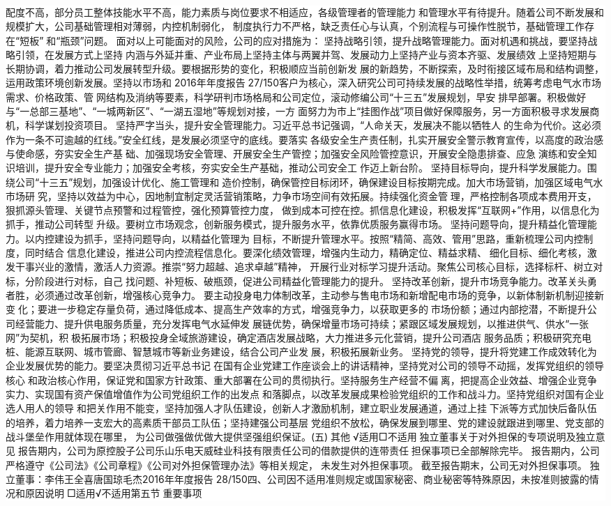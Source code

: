 配度不高，部分员工整体技能水平不高，能力素质与岗位要求不相适应，各级管理者的管理能力
和管理水平有待提升。随着公司不断发展和规模扩大，公司基础管理相对薄弱，内控机制弱化，
制度执行力不严格，缺乏责任心与认真，个别流程与可操作性脱节，基础管理工作存在“短板”
和“瓶颈”问题。
面对以上可能面对的风险，公司的应对措施为：
坚持战略引领，提升战略管理能力。面对机遇和挑战，要坚持战略引领，在发展方式上坚持
内涵与外延并重、产业布局上坚持主体与两翼并驾、发展动力上坚持产业与资本齐驱、发展绩效
上坚持短期与长期协调，着力推动公司发展转型升级。要根据形势的变化，积极顺应当前创新发
展的新趋势，不断探索，及时衔接区域布局和结构调整，运用政策环境创新发展。坚持以市场和
2016年年度报告
27/150客户为核心，深入研究公司可持续发展的战略性举措，统筹考虑电气水市场需求、价格政策、管
网结构及消纳等要素，科学研判市场格局和公司定位，滚动修编公司“十三五”发展规划，早安
排早部署。积极做好与“一总部三基地”、“一城两新区”、“一湖五湿地”等规划对接，一方
面努力为市上“挂图作战”项目做好保障服务，另一方面积极寻求发展商机，科学谋划投资项目。
坚持严字当头，提升安全管理能力。习近平总书记强调，“人命关天，发展决不能以牺牲人
的生命为代价。这必须作为一条不可逾越的红线。”安全红线，是发展必须坚守的底线。要落实
各级安全生产责任制，扎实开展安全警示教育宣传，以高度的政治感与使命感，夯实安全生产基
础、加强现场安全管理、开展安全生产管控；加强安全风险管控意识，开展安全隐患排查、应急
演练和安全知识培训，提升安全专业能力；加强安全考核，夯实安全生产基础，推动公司安全工
作迈上新台阶。
坚持目标导向，提升科学发展能力。围绕公司“十三五”规划，加强设计优化、施工管理和
造价控制，确保管控目标闭环，确保建设目标按期完成。加大市场营销，加强区域电气水市场研
究，坚持以效益为中心，因地制宜制定灵活营销策略，力争市场空间有效拓展。持续强化资金管
理，严格控制各项成本费用开支，狠抓源头管理、关键节点预警和过程管控，强化预算管控力度，
做到成本可控在控。抓信息化建设，积极发挥“互联网+”作用，以信息化为抓手，推动公司转型
升级。要树立市场观念，创新服务模式，提升服务水平，依靠优质服务赢得市场。
坚持问题导向，提升精益化管理能力。以内控建设为抓手，坚持问题导向，以精益化管理为
目标，不断提升管理水平。按照“精简、高效、管用”思路，重新梳理公司内控制度，同时结合
信息化建设，推进公司内控流程信息化。要深化绩效管理，增强内生动力，精确定位、精益求精、
细化目标、细化考核，激发干事兴业的激情，激活人力资源。推崇“努力超越、追求卓越”精神，
开展行业对标学习提升活动。聚焦公司核心目标，选择标杆、树立对标，分阶段进行对标，自己
找问题、补短板、破瓶颈，促进公司精益化管理能力的提升。
坚持改革创新，提升市场竞争能力。改革关头勇者胜，必须通过改革创新，增强核心竞争力。
要主动投身电力体制改革，主动参与售电市场和新增配电市场的竞争，以新体制新机制迎接新变
化；要进一步稳定存量负荷，通过降低成本、提高生产效率的方式，增强竞争力，以获取更多的
市场份额；通过内部挖潜，不断提升公司经营能力、提升供电服务质量，充分发挥电气水延伸发
展链优势，确保增量市场可持续；紧跟区域发展规划，以推进供气、供水“一张网”为契机，积
极拓展市场；积极投身全域旅游建设，确定酒店发展战略，大力推进多元化营销，提升公司酒店
服务品质；积极研究充电桩、能源互联网、城市管廊、智慧城市等新业务建设，结合公司产业发
展，积极拓展新业务。
坚持党的领导，提升将党建工作成效转化为企业发展优势的能力。要坚决贯彻习近平总书记
在国有企业党建工作座谈会上的讲话精神，坚持党对公司的领导不动摇，发挥党组织的领导核心
和政治核心作用，保证党和国家方针政策、重大部署在公司的贯彻执行。坚持服务生产经营不偏
离，把提高企业效益、增强企业竞争实力、实现国有资产保值增值作为公司党组织工作的出发点
和落脚点，以改革发展成果检验党组织的工作和战斗力。坚持党组织对国有企业选人用人的领导
和把关作用不能变，坚持加强人才队伍建设，创新人才激励机制，建立职业发展通道，通过上挂
下派等方式加快后备队伍的培养，着力培养一支宏大的高素质干部员工队伍；坚持建强公司基层
党组织不放松，确保发展到哪里、党的建设就跟进到哪里、党支部的战斗堡垒作用就体现在哪里，
为公司做强做优做大提供坚强组织保证。(五)
其他
√适用□不适用
独立董事关于对外担保的专项说明及独立意见
报告期内，公司为原控股子公司乐山乐电天威硅业科技有限责任公司的借款提供的连带责任
担保事项已全部解除完毕。
报告期内，公司严格遵守《公司法》《公司章程》《公司对外担保管理办法》等相关规定，
未发生对外担保事项。
截至报告期末，公司无对外担保事项。
独立董事：李伟王全喜唐国琼毛杰2016年年度报告
28/150四、公司因不适用准则规定或国家秘密、商业秘密等特殊原因，未按准则披露的情况和原因说明
□适用√不适用第五节
重要事项